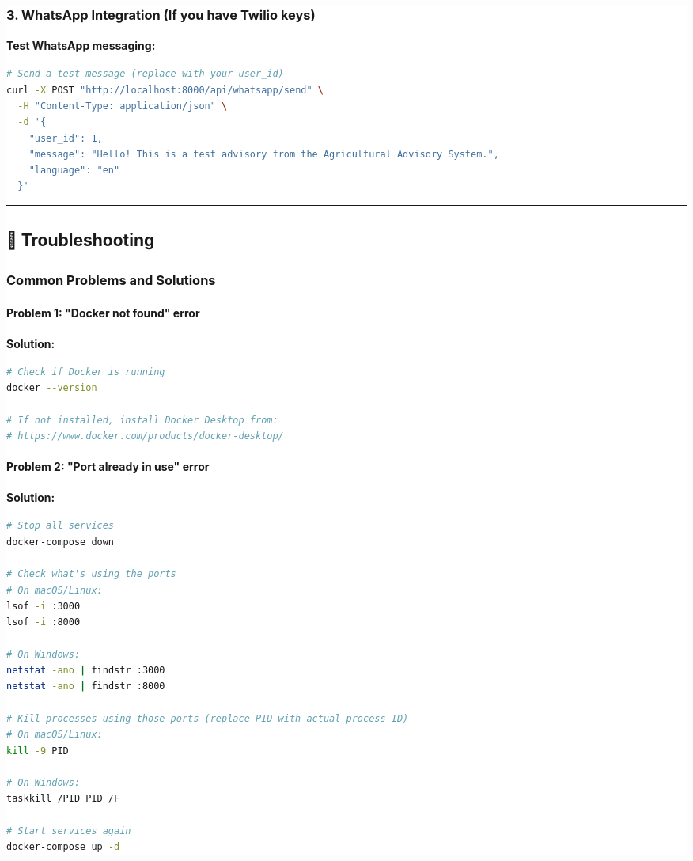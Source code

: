 ### 3. WhatsApp Integration (If you have Twilio keys)

**Test WhatsApp messaging:**
```bash
# Send a test message (replace with your user_id)
curl -X POST "http://localhost:8000/api/whatsapp/send" \
  -H "Content-Type: application/json" \
  -d '{
    "user_id": 1,
    "message": "Hello! This is a test advisory from the Agricultural Advisory System.",
    "language": "en"
  }'
```

---

## 🔧 Troubleshooting

### Common Problems and Solutions

#### Problem 1: "Docker not found" error

**Solution:**
```bash
# Check if Docker is running
docker --version

# If not installed, install Docker Desktop from:
# https://www.docker.com/products/docker-desktop/
```

#### Problem 2: "Port already in use" error

**Solution:**
```bash
# Stop all services
docker-compose down

# Check what's using the ports
# On macOS/Linux:
lsof -i :3000
lsof -i :8000

# On Windows:
netstat -ano | findstr :3000
netstat -ano | findstr :8000

# Kill processes using those ports (replace PID with actual process ID)
# On macOS/Linux:
kill -9 PID

# On Windows:
taskkill /PID PID /F

# Start services again
docker-compose up -d
```
